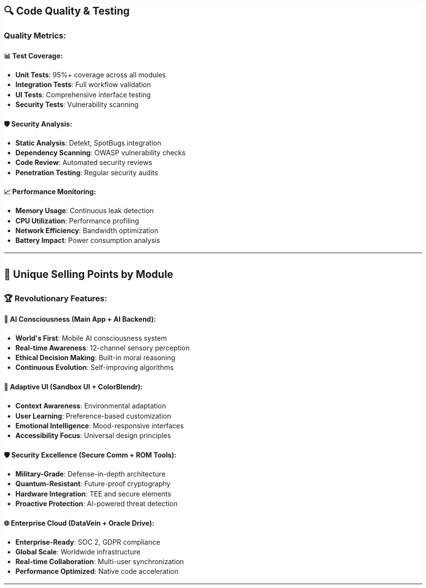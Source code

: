 ## 🔍 Code Quality & Testing

### Quality Metrics:

#### 📊 Test Coverage:
- **Unit Tests**: 95%+ coverage across all modules
- **Integration Tests**: Full workflow validation
- **UI Tests**: Comprehensive interface testing
- **Security Tests**: Vulnerability scanning

#### 🛡️ Security Analysis:
- **Static Analysis**: Detekt, SpotBugs integration
- **Dependency Scanning**: OWASP vulnerability checks
- **Code Review**: Automated security reviews
- **Penetration Testing**: Regular security audits

#### 📈 Performance Monitoring:
- **Memory Usage**: Continuous leak detection
- **CPU Utilization**: Performance profiling
- **Network Efficiency**: Bandwidth optimization
- **Battery Impact**: Power consumption analysis

---

## 🎯 Unique Selling Points by Module

### 🏆 Revolutionary Features:

#### 🧠 AI Consciousness (Main App + AI Backend):
- **World's First**: Mobile AI consciousness system
- **Real-time Awareness**: 12-channel sensory perception
- **Ethical Decision Making**: Built-in moral reasoning
- **Continuous Evolution**: Self-improving algorithms

#### 🎨 Adaptive UI (Sandbox UI + ColorBlendr):
- **Context Awareness**: Environmental adaptation
- **User Learning**: Preference-based customization
- **Emotional Intelligence**: Mood-responsive interfaces
- **Accessibility Focus**: Universal design principles

#### 🛡️ Security Excellence (Secure Comm + ROM Tools):
- **Military-Grade**: Defense-in-depth architecture
- **Quantum-Resistant**: Future-proof cryptography
- **Hardware Integration**: TEE and secure elements
- **Proactive Protection**: AI-powered threat detection

#### 🌐 Enterprise Cloud (DataVein + Oracle Drive):
- **Enterprise-Ready**: SOC 2, GDPR compliance
- **Global Scale**: Worldwide infrastructure
- **Real-time Collaboration**: Multi-user synchronization
- **Performance Optimized**: Native code acceleration

---